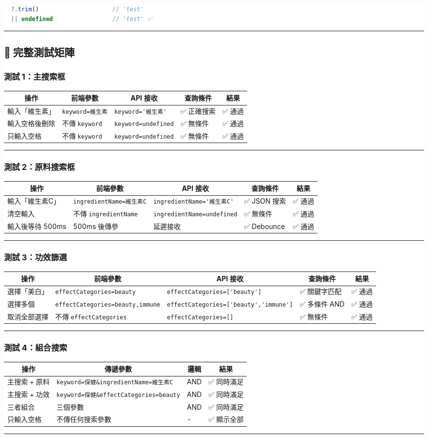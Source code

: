 ```javascript
  ?.trim()                     // 'test'
  || undefined                 // 'test' ✅
```

---

## 🧪 完整測試矩陣

### 測試 1：主搜索框

| 操作 | 前端參數 | API 接收 | 查詢條件 | 結果 |
|-----|---------|----------|----------|------|
| 輸入「維生素」| `keyword=維生素` | `keyword='維生素'` | ✅ 正確搜索 | ✅ 通過 |
| 輸入空格後刪除 | 不傳 `keyword` | `keyword=undefined` | ✅ 無條件 | ✅ 通過 |
| 只輸入空格 | 不傳 `keyword` | `keyword=undefined` | ✅ 無條件 | ✅ 通過 |

---

### 測試 2：原料搜索框

| 操作 | 前端參數 | API 接收 | 查詢條件 | 結果 |
|-----|---------|----------|----------|------|
| 輸入「維生素C」| `ingredientName=維生素C` | `ingredientName='維生素C'` | ✅ JSON 搜索 | ✅ 通過 |
| 清空輸入 | 不傳 `ingredientName` | `ingredientName=undefined` | ✅ 無條件 | ✅ 通過 |
| 輸入後等待 500ms | 500ms 後傳參 | 延遲接收 | ✅ Debounce | ✅ 通過 |

---

### 測試 3：功效篩選

| 操作 | 前端參數 | API 接收 | 查詢條件 | 結果 |
|-----|---------|----------|----------|------|
| 選擇「美白」 | `effectCategories=beauty` | `effectCategories=['beauty']` | ✅ 關鍵字匹配 | ✅ 通過 |
| 選擇多個 | `effectCategories=beauty,immune` | `effectCategories=['beauty','immune']` | ✅ 多條件 AND | ✅ 通過 |
| 取消全部選擇 | 不傳 `effectCategories` | `effectCategories=[]` | ✅ 無條件 | ✅ 通過 |

---

### 測試 4：組合搜索

| 操作 | 傳遞參數 | 邏輯 | 結果 |
|-----|---------|------|------|
| 主搜索 + 原料 | `keyword=保健&ingredientName=維生素C` | AND | ✅ 同時滿足 |
| 主搜索 + 功效 | `keyword=保健&effectCategories=beauty` | AND | ✅ 同時滿足 |
| 三者組合 | 三個參數 | AND | ✅ 同時滿足 |
| 只輸入空格 | 不傳任何搜索參數 | - | ✅ 顯示全部 |

---